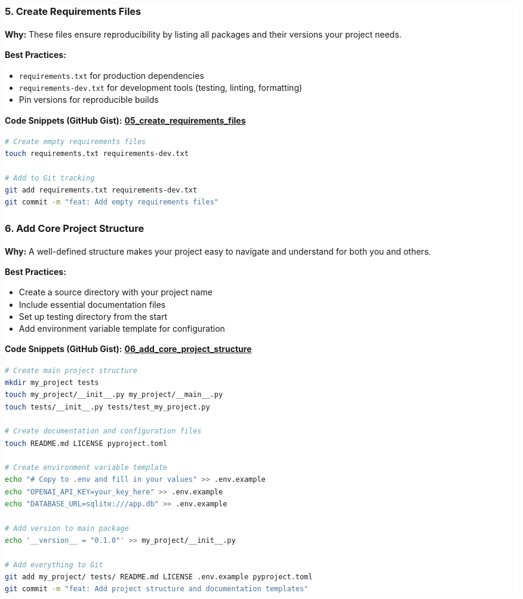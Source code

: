 ### 5. Create Requirements Files

**Why:** These files ensure reproducibility by listing all packages and their versions your project needs.

**Best Practices:**
- `requirements.txt` for production dependencies
- `requirements-dev.txt` for development tools (testing, linting, formatting)
- Pin versions for reproducible builds

**Code Snippets (GitHub Gist):** [**05_create_requirements_files**](https://gist.github.com/mikemurphyco/4a1309ea75acde2120fed03fb5f91c79#file-05_create_requirements_files)


```bash
# Create empty requirements files
touch requirements.txt requirements-dev.txt

# Add to Git tracking
git add requirements.txt requirements-dev.txt
git commit -m "feat: Add empty requirements files"
```

### 6. Add Core Project Structure

**Why:** A well-defined structure makes your project easy to navigate and understand for both you and others.

**Best Practices:**
- Create a source directory with your project name
- Include essential documentation files
- Set up testing directory from the start
- Add environment variable template for configuration

**Code Snippets (GitHub Gist):** [**06_add_core_project_structure**](https://gist.github.com/mikemurphyco/badad04d57982210901992acf2e1c70a#file-06_add_core_project_structure)


```bash
# Create main project structure
mkdir my_project tests
touch my_project/__init__.py my_project/__main__.py
touch tests/__init__.py tests/test_my_project.py

# Create documentation and configuration files
touch README.md LICENSE pyproject.toml

# Create environment variable template
echo "# Copy to .env and fill in your values" >> .env.example
echo "OPENAI_API_KEY=your_key_here" >> .env.example
echo "DATABASE_URL=sqlite:///app.db" >> .env.example

# Add version to main package
echo '__version__ = "0.1.0"' >> my_project/__init__.py

# Add everything to Git
git add my_project/ tests/ README.md LICENSE .env.example pyproject.toml
git commit -m "feat: Add project structure and documentation templates"
```
